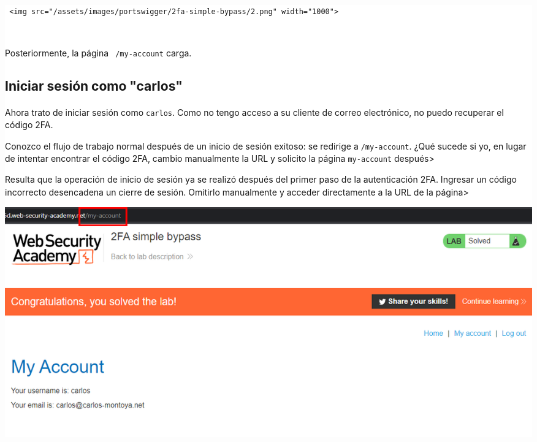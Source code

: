      <img src="/assets/images/portswigger/2fa-simple-bypass/2.png" width="1000">
</p><br>

Posteriormente, la página ` /my-account` carga.

## Iniciar sesión como "carlos"

Ahora trato de iniciar sesión como `carlos`. Como no tengo acceso a su cliente de correo electrónico, no puedo recuperar el código 2FA.

Conozco el flujo de trabajo normal después de un inicio de sesión exitoso: se redirige a `/my-account`. ¿Qué sucede si yo, en lugar de intentar encontrar el código 2FA, cambio manualmente la URL y solicito la página `my-account` después>

Resulta que la operación de inicio de sesión ya se realizó después del primer paso de la autenticación 2FA. Ingresar un código incorrecto desencadena un cierre de sesión. Omitirlo manualmente y acceder directamente a la URL de la página>


<p align="center">
     <img src="/assets/images/portswigger/2fa-simple-bypass/3.png" width="1000">
</p><br>
